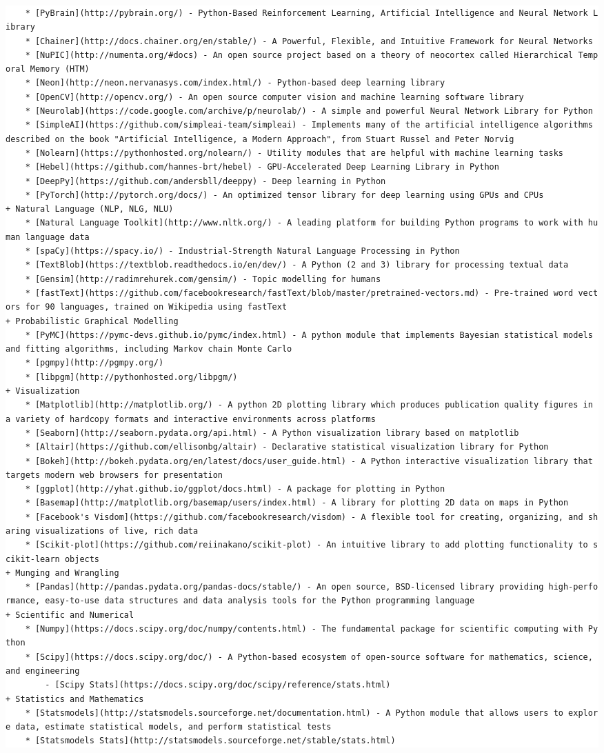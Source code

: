         * [PyBrain](http://pybrain.org/) - Python-Based Reinforcement Learning, Artificial Intelligence and Neural Network Library
        * [Chainer](http://docs.chainer.org/en/stable/) - A Powerful, Flexible, and Intuitive Framework for Neural Networks
        * [NuPIC](http://numenta.org/#docs) - An open source project based on a theory of neocortex called Hierarchical Temporal Memory (HTM)
        * [Neon](http://neon.nervanasys.com/index.html/) - Python-based deep learning library
        * [OpenCV](http://opencv.org/) - An open source computer vision and machine learning software library
        * [Neurolab](https://code.google.com/archive/p/neurolab/) - A simple and powerful Neural Network Library for Python
        * [SimpleAI](https://github.com/simpleai-team/simpleai) - Implements many of the artificial intelligence algorithms described on the book "Artificial Intelligence, a Modern Approach", from Stuart Russel and Peter Norvig
        * [Nolearn](https://pythonhosted.org/nolearn/) - Utility modules that are helpful with machine learning tasks
        * [Hebel](https://github.com/hannes-brt/hebel) - GPU-Accelerated Deep Learning Library in Python
        * [DeepPy](https://github.com/andersbll/deeppy) - Deep learning in Python
        * [PyTorch](http://pytorch.org/docs/) - An optimized tensor library for deep learning using GPUs and CPUs
    + Natural Language (NLP, NLG, NLU)
        * [Natural Language Toolkit](http://www.nltk.org/) - A leading platform for building Python programs to work with human language data
        * [spaCy](https://spacy.io/) - Industrial-Strength Natural Language Processing in Python
        * [TextBlob](https://textblob.readthedocs.io/en/dev/) - A Python (2 and 3) library for processing textual data
        * [Gensim](http://radimrehurek.com/gensim/) - Topic modelling for humans
        * [fastText](https://github.com/facebookresearch/fastText/blob/master/pretrained-vectors.md) - Pre-trained word vectors for 90 languages, trained on Wikipedia using fastText
    + Probabilistic Graphical Modelling
        * [PyMC](https://pymc-devs.github.io/pymc/index.html) - A python module that implements Bayesian statistical models and fitting algorithms, including Markov chain Monte Carlo
        * [pgmpy](http://pgmpy.org/)
        * [libpgm](http://pythonhosted.org/libpgm/)
    + Visualization
        * [Matplotlib](http://matplotlib.org/) - A python 2D plotting library which produces publication quality figures in a variety of hardcopy formats and interactive environments across platforms
        * [Seaborn](http://seaborn.pydata.org/api.html) - A Python visualization library based on matplotlib
        * [Altair](https://github.com/ellisonbg/altair) - Declarative statistical visualization library for Python
        * [Bokeh](http://bokeh.pydata.org/en/latest/docs/user_guide.html) - A Python interactive visualization library that targets modern web browsers for presentation
        * [ggplot](http://yhat.github.io/ggplot/docs.html) - A package for plotting in Python
        * [Basemap](http://matplotlib.org/basemap/users/index.html) - A library for plotting 2D data on maps in Python
        * [Facebook's Visdom](https://github.com/facebookresearch/visdom) - A flexible tool for creating, organizing, and sharing visualizations of live, rich data
        * [Scikit-plot](https://github.com/reiinakano/scikit-plot) - An intuitive library to add plotting functionality to scikit-learn objects
    + Munging and Wrangling
        * [Pandas](http://pandas.pydata.org/pandas-docs/stable/) - An open source, BSD-licensed library providing high-performance, easy-to-use data structures and data analysis tools for the Python programming language
    + Scientific and Numerical
        * [Numpy](https://docs.scipy.org/doc/numpy/contents.html) - The fundamental package for scientific computing with Python
        * [Scipy](https://docs.scipy.org/doc/) - A Python-based ecosystem of open-source software for mathematics, science, and engineering
            - [Scipy Stats](https://docs.scipy.org/doc/scipy/reference/stats.html)
    + Statistics and Mathematics
        * [Statsmodels](http://statsmodels.sourceforge.net/documentation.html) - A Python module that allows users to explore data, estimate statistical models, and perform statistical tests
        * [Statsmodels Stats](http://statsmodels.sourceforge.net/stable/stats.html)